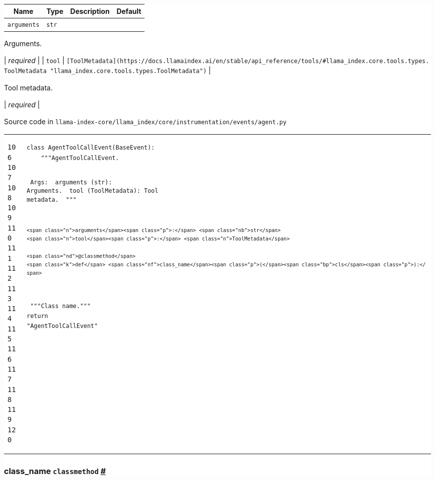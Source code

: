 | Name | Type | Description | Default |
| --- | --- | --- | --- |
| `arguments` | `str` | 
Arguments.



 | _required_ |
| `tool` | `[ToolMetadata](https://docs.llamaindex.ai/en/stable/api_reference/tools/#llama_index.core.tools.types.ToolMetadata "llama_index.core.tools.types.ToolMetadata")` | 

Tool metadata.



 | _required_ |

Source code in `llama-index-core/llama_index/core/instrumentation/events/agent.py`

<table class="highlighttable"><tbody><tr><td class="linenos"><div class="linenodiv"><pre><span></span><span class="normal">106</span>
<span class="normal">107</span>
<span class="normal">108</span>
<span class="normal">109</span>
<span class="normal">110</span>
<span class="normal">111</span>
<span class="normal">112</span>
<span class="normal">113</span>
<span class="normal">114</span>
<span class="normal">115</span>
<span class="normal">116</span>
<span class="normal">117</span>
<span class="normal">118</span>
<span class="normal">119</span>
<span class="normal">120</span></pre></div></td><td class="code"><div><pre><span></span><code><span class="k">class</span> <span class="nc">AgentToolCallEvent</span><span class="p">(</span><span class="n">BaseEvent</span><span class="p">):</span>
<span class="w">    </span><span class="sd">"""AgentToolCallEvent.</span>

<span class="sd">    Args:</span>
<span class="sd">        arguments (str): Arguments.</span>
<span class="sd">        tool (ToolMetadata): Tool metadata.</span>
<span class="sd">    """</span>

    <span class="n">arguments</span><span class="p">:</span> <span class="nb">str</span>
    <span class="n">tool</span><span class="p">:</span> <span class="n">ToolMetadata</span>

    <span class="nd">@classmethod</span>
    <span class="k">def</span> <span class="nf">class_name</span><span class="p">(</span><span class="bp">cls</span><span class="p">):</span>
<span class="w">        </span><span class="sd">"""Class name."""</span>
        <span class="k">return</span> <span class="s2">"AgentToolCallEvent"</span>
</code></pre></div></td></tr></tbody></table>

### class\_name `classmethod` [#](https://docs.llamaindex.ai/en/stable/api_reference/instrumentation/event_types/#llama_index.core.instrumentation.events.agent.AgentToolCallEvent.class_name "Permanent link")
